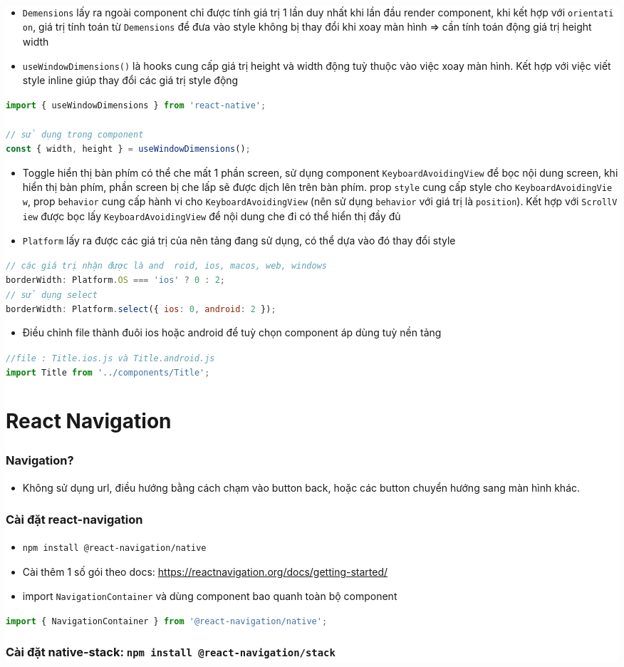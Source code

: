 - `Demensions` lấy ra ngoài component chỉ được tính giá trị 1 lần duy nhất khi lần đầu render component, khi kết hợp với `orientation`, giá trị tính toán từ `Demensions` để đưa vào style không bị thay đổi khi xoay màn hình => cần tính toán động giá trị height width

- `useWindowDimensions()` là hooks cung cấp giá trị height và width động tuỳ thuộc vào việc xoay màn hình. Kết hợp với việc viết style inline giúp thay đổi các giá trị style động

```js
import { useWindowDimensions } from 'react-native';

// sử dụng trong component
const { width, height } = useWindowDimensions();
```

- Toggle hiển thị bàn phím có thể che mất 1 phần screen, sử dụng component `KeyboardAvoidingView` để bọc nội dung screen, khi hiển thị bàn phím, phần screen bị che lấp sẽ được dịch lên trên bàn phím. prop `style` cung cấp style cho `KeyboardAvoidingView`, prop `behavior` cung cấp hành vi cho `KeyboardAvoidingView` (nên sử dụng `behavior` với giá trị là `position`). Kết hợp với `ScrollView` được bọc lấy `KeyboardAvoidingView` để nội dung che đi có thể hiển thị đầy đủ

- `Platform` lấy ra được các giá trị của nên tảng đang sử dụng, có thể dựa vào đó thay đổi style

```js
// các giá trị nhận được là and  roid, ios, macos, web, windows
borderWidth: Platform.OS === 'ios' ? 0 : 2;
// sử dụng select
borderWidth: Platform.select({ ios: 0, android: 2 });
```

- Điều chỉnh file thành đuôi ios hoặc android để tuỳ chọn component áp dùng tuỳ nền tảng

```js
//file : Title.ios.js và Title.android.js
import Title from '../components/Title';
```

# React Navigation

### Navigation?

- Không sử dụng url, điều hướng bằng cách chạm vào button back, hoặc các button chuyển hướng sang màn hình khác.

### Cài đặt react-navigation

- `npm install @react-navigation/native`
- Cài thêm 1 số gói theo docs: https://reactnavigation.org/docs/getting-started/

- import `NavigationContainer` và dùng component bao quanh toàn bộ component

```js
import { NavigationContainer } from '@react-navigation/native';
```

### Cài đặt native-stack: `npm install @react-navigation/stack`
